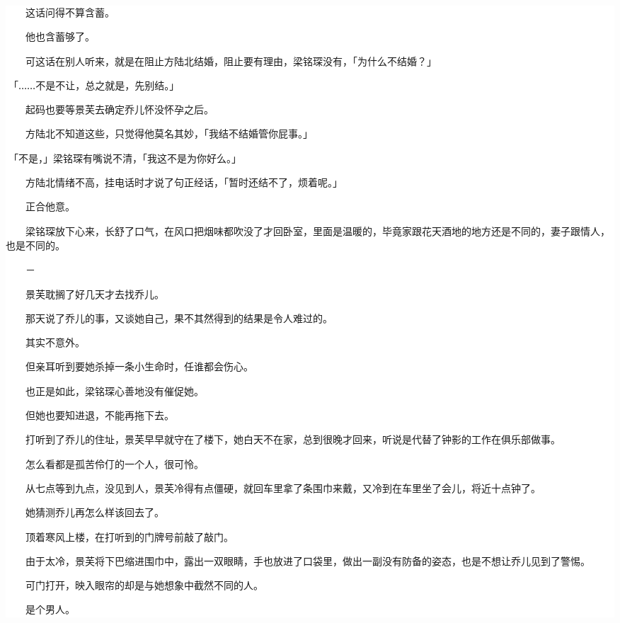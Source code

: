 　　这话问得不算含蓄。


　　他也含蓄够了。


　　可这话在别人听来，就是在阻止方陆北结婚，阻止要有理由，梁铭琛没有，「为什么不结婚？」


 「……不是不让，总之就是，先别结。」


　　起码也要等景芙去确定乔儿怀没怀孕之后。


　　方陆北不知道这些，只觉得他莫名其妙，「我结不结婚管你屁事。」


 「不是，」梁铭琛有嘴说不清，「我这不是为你好么。」


　　方陆北情绪不高，挂电话时才说了句正经话，「暂时还结不了，烦着呢。」


　　正合他意。


　　梁铭琛放下心来，长舒了口气，在风口把烟味都吹没了才回卧室，里面是温暖的，毕竟家跟花天酒地的地方还是不同的，妻子跟情人，也是不同的。


　　－


　　景芙耽搁了好几天才去找乔儿。


　　那天说了乔儿的事，又谈她自己，果不其然得到的结果是令人难过的。


　　其实不意外。


　　但亲耳听到要她杀掉一条小生命时，任谁都会伤心。


　　也正是如此，梁铭琛心善地没有催促她。


　　但她也要知进退，不能再拖下去。


　　打听到了乔儿的住址，景芙早早就守在了楼下，她白天不在家，总到很晚才回来，听说是代替了钟影的工作在俱乐部做事。


　　怎么看都是孤苦伶仃的一个人，很可怜。


　　从七点等到九点，没见到人，景芙冷得有点僵硬，就回车里拿了条围巾来戴，又冷到在车里坐了会儿，将近十点钟了。


　　她猜测乔儿再怎么样该回去了。


　　顶着寒风上楼，在打听到的门牌号前敲了敲门。


　　由于太冷，景芙将下巴缩进围巾中，露出一双眼睛，手也放进了口袋里，做出一副没有防备的姿态，也是不想让乔儿见到了警惕。


　　可门打开，映入眼帘的却是与她想象中截然不同的人。


　　是个男人。
